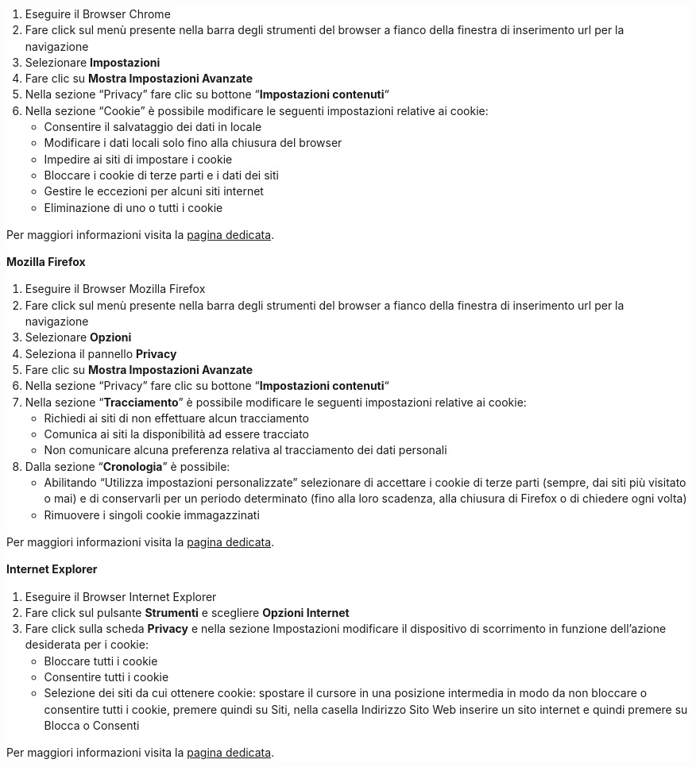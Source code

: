 1.  Eseguire il Browser Chrome
2.  Fare click sul menù presente nella barra degli strumenti del browser a fianco della finestra di inserimento url per la navigazione
3.  Selezionare **Impostazioni**
4.  Fare clic su **Mostra Impostazioni Avanzate**
5.  Nella sezione “Privacy” fare clic su bottone “**Impostazioni contenuti**“
6.  Nella sezione “Cookie” è possibile modificare le seguenti impostazioni relative ai cookie:
    *   Consentire il salvataggio dei dati in locale
    *   Modificare i dati locali solo fino alla chiusura del browser
    *   Impedire ai siti di impostare i cookie
    *   Bloccare i cookie di terze parti e i dati dei siti
    *   Gestire le eccezioni per alcuni siti internet
    *   Eliminazione di uno o tutti i cookie

Per maggiori informazioni visita la [pagina dedicata](https://support.google.com/accounts/answer/61416?hl=en).

**Mozilla Firefox**

1.  Eseguire il Browser Mozilla Firefox
2.  Fare click sul menù presente nella barra degli strumenti del browser a fianco della finestra di inserimento url per la navigazione
3.  Selezionare **Opzioni**
4.  Seleziona il pannello **Privacy**
5.  Fare clic su **Mostra Impostazioni Avanzate**
6.  Nella sezione “Privacy” fare clic su bottone “**Impostazioni contenuti**“
7.  Nella sezione “**Tracciamento**” è possibile modificare le seguenti impostazioni relative ai cookie:
    *   Richiedi ai siti di non effettuare alcun tracciamento
    *   Comunica ai siti la disponibilità ad essere tracciato
    *   Non comunicare alcuna preferenza relativa al tracciamento dei dati personali
8.  Dalla sezione “**Cronologia**” è possibile:
    *   Abilitando “Utilizza impostazioni personalizzate” selezionare di accettare i cookie di terze parti (sempre, dai siti più visitato o mai) e di conservarli per un periodo determinato (fino alla loro scadenza, alla chiusura di Firefox o di chiedere ogni volta)
    *   Rimuovere i singoli cookie immagazzinati

Per maggiori informazioni visita la [pagina dedicata](https://support.mozilla.org/en-US/kb/enable-and-disable-cookies-website-preferences).

**Internet Explorer**

1.  Eseguire il Browser Internet Explorer
2.  Fare click sul pulsante **Strumenti** e scegliere **Opzioni Internet**
3.  Fare click sulla scheda **Privacy** e nella sezione Impostazioni modificare il dispositivo di scorrimento in funzione dell’azione desiderata per i cookie:
    *   Bloccare tutti i cookie
    *   Consentire tutti i cookie
    *   Selezione dei siti da cui ottenere cookie: spostare il cursore in una posizione intermedia in modo da non bloccare o consentire tutti i cookie, premere quindi su Siti, nella casella Indirizzo Sito Web inserire un sito internet e quindi premere su Blocca o Consenti

Per maggiori informazioni visita la [pagina dedicata](http://windows.microsoft.com/it-it/windows-vista/block-or-allow-cookies).
